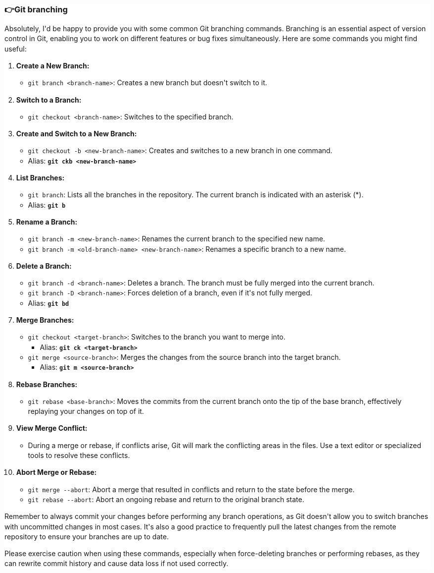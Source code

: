 ### 👉Git branching

Absolutely, I'd be happy to provide you with some common Git branching commands. Branching is an essential aspect of version control in Git, enabling you to work on different features or bug fixes simultaneously. Here are some commands you might find useful:

1. **Create a New Branch:**
   - `git branch <branch-name>`: Creates a new branch but doesn't switch to it.

2. **Switch to a Branch:**
   - `git checkout <branch-name>`: Switches to the specified branch.

3. **Create and Switch to a New Branch:**
   - `git checkout -b <new-branch-name>`: Creates and switches to a new branch in one command.
   - Alias: **`git ckb <new-branch-name>`**

4. **List Branches:**
   - `git branch`: Lists all the branches in the repository. The current branch is indicated with an asterisk (*).
   - Alias: **`git b`**

5. **Rename a Branch:**
   - `git branch -m <new-branch-name>`: Renames the current branch to the specified new name.
   - `git branch -m <old-branch-name> <new-branch-name>`: Renames a specific branch to a new name.

6. **Delete a Branch:**
   - `git branch -d <branch-name>`: Deletes a branch. The branch must be fully merged into the current branch.
   - `git branch -D <branch-name>`: Forces deletion of a branch, even if it's not fully merged.
   - Alias: **`git bd`**

7. **Merge Branches:**
   - `git checkout <target-branch>`: Switches to the branch you want to merge into.
     - Alias: **`git ck <target-branch>`**
   - `git merge <source-branch>`: Merges the changes from the source branch into the target branch.
     - Alias: **`git m <source-branch>`**

8. **Rebase Branches:**
   - `git rebase <base-branch>`: Moves the commits from the current branch onto the tip of the base branch, effectively replaying your changes on top of it.

9. **View Merge Conflict:**
   - During a merge or rebase, if conflicts arise, Git will mark the conflicting areas in the files. Use a text editor or specialized tools to resolve these conflicts.

10. **Abort Merge or Rebase:**
    - `git merge --abort`: Abort a merge that resulted in conflicts and return to the state before the merge.
    - `git rebase --abort`: Abort an ongoing rebase and return to the original branch state.

Remember to always commit your changes before performing any branch operations, as Git doesn't allow you to switch branches with uncommitted changes in most cases. It's also a good practice to frequently pull the latest changes from the remote repository to ensure your branches are up to date.

Please exercise caution when using these commands, especially when force-deleting branches or performing rebases, as they can rewrite commit history and cause data loss if not used correctly.
